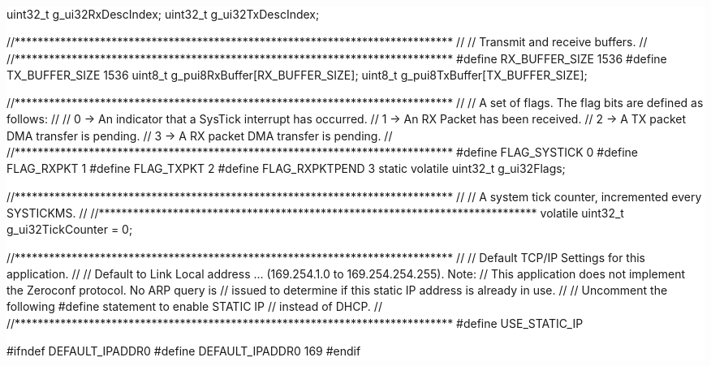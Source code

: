 uint32_t g_ui32RxDescIndex;
uint32_t g_ui32TxDescIndex;

//*****************************************************************************
//
// Transmit and receive buffers.
//
//*****************************************************************************
#define RX_BUFFER_SIZE 1536
#define TX_BUFFER_SIZE 1536
uint8_t g_pui8RxBuffer[RX_BUFFER_SIZE];
uint8_t g_pui8TxBuffer[TX_BUFFER_SIZE];

//*****************************************************************************
//
// A set of flags.  The flag bits are defined as follows:
//
//     0 -> An indicator that a SysTick interrupt has occurred.
//     1 -> An RX Packet has been received.
//     2 -> A TX packet DMA transfer is pending.
//     3 -> A RX packet DMA transfer is pending.
//
//*****************************************************************************
#define FLAG_SYSTICK            0
#define FLAG_RXPKT              1
#define FLAG_TXPKT              2
#define FLAG_RXPKTPEND          3
static volatile uint32_t g_ui32Flags;

//*****************************************************************************
//
// A system tick counter, incremented every SYSTICKMS.
//
//*****************************************************************************
volatile uint32_t g_ui32TickCounter = 0;

//*****************************************************************************
//
// Default TCP/IP Settings for this application.
//
// Default to Link Local address ... (169.254.1.0 to 169.254.254.255).  Note:
// This application does not implement the Zeroconf protocol.  No ARP query is
// issued to determine if this static IP address is already in use.
//
// Uncomment the following #define statement to enable STATIC IP
// instead of DHCP.
//
//*****************************************************************************
#define USE_STATIC_IP

#ifndef DEFAULT_IPADDR0
#define DEFAULT_IPADDR0         169
#endif
